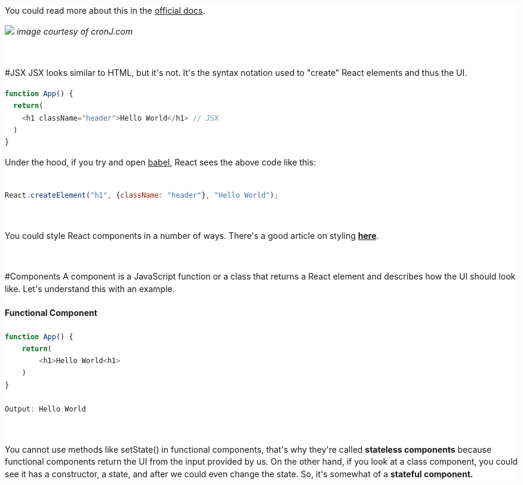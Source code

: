 You could read more about this in the [official docs](https://reactjs.org/docs/reconciliation.html).

![](https://www.cronj.com/blog/wp-content/uploads/DOM2.png)
*image courtesy of cronJ.com*

<br>


#JSX
JSX looks similar to HTML, but it's not. It's the syntax notation used to "create" React elements and thus the UI. 

```js
function App() {
  return(
    <h1 className="header">Hello World</h1> // JSX
  )
}
```

Under the hood, if you try and open [babel](https://babeljs.io/), React sees the above code like this:
<br><br>

```js
React.createElement("h1", {className: "header"}, "Hello World");
```
<br>


You could style React components in a number of ways. There's a good article on styling [**here**](https://codeburst.io/4-four-ways-to-style-react-components-ac6f323da822).

<br>

#Components
A component is a JavaScript function or a class that returns a React element and describes how the UI should look like. Let's understand this with an example.

#### Functional Component
```js
function App() {
    return(
        <h1>Hello World<h1>
    )
}

Output: Hello World

```
<br>

You cannot use methods like setState() in functional components, that's why they're called **stateless components** because functional components return the UI from the input provided by us. On the other hand, if you look at a class component, you could see it has a constructor, a state, and after we could even change the state. So, it's somewhat of a **stateful component.**
